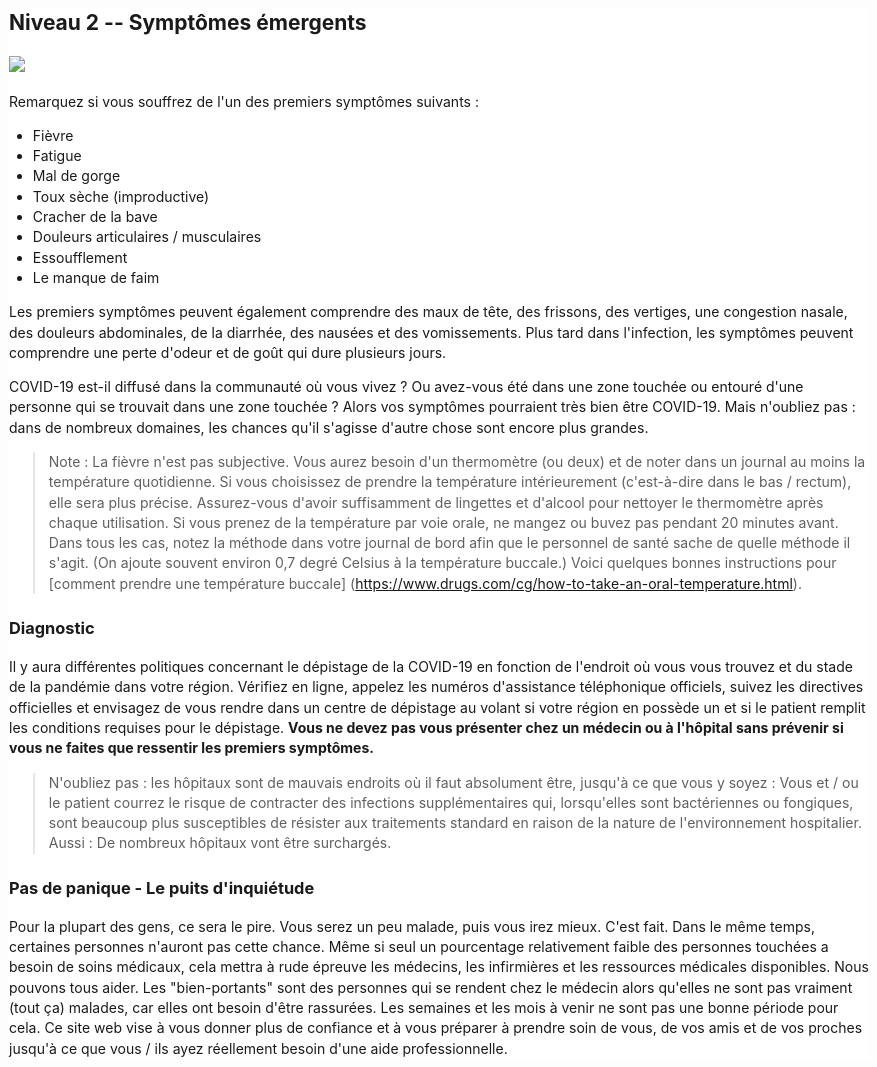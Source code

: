 ## Niveau 2 -- Symptômes émergents

![](/images/sneezing-emoji.png)

Remarquez si vous souffrez de l'un des premiers symptômes suivants :

* Fièvre
* Fatigue
* Mal de gorge
* Toux sèche (improductive)
* Cracher de la bave
* Douleurs articulaires / musculaires
* Essoufflement
* Le manque de faim

Les premiers symptômes peuvent également comprendre des maux de tête, des frissons, des vertiges, une congestion nasale, des douleurs abdominales, de la diarrhée, des nausées et des vomissements. Plus tard dans l'infection, les symptômes peuvent comprendre une perte d'odeur et de goût qui dure plusieurs jours. 

COVID-19 est-il diffusé dans la communauté où vous vivez ? Ou avez-vous été dans une zone touchée ou entouré d'une personne qui se trouvait dans une zone touchée ? Alors vos symptômes pourraient très bien être COVID-19. Mais n'oubliez pas : dans de nombreux domaines, les chances qu'il s'agisse d'autre chose sont encore plus grandes.

> Note : La fièvre n'est pas subjective. Vous aurez besoin d'un thermomètre (ou deux) et de noter dans un journal au moins la température quotidienne. Si vous choisissez de prendre la température intérieurement (c'est-à-dire dans le bas / rectum), elle sera plus précise. Assurez-vous d'avoir suffisamment de lingettes et d'alcool pour nettoyer le thermomètre après chaque utilisation. Si vous prenez de la température par voie orale, ne mangez ou buvez pas pendant 20 minutes avant. Dans tous les cas, notez la méthode dans votre journal de bord afin que le personnel de santé sache de quelle méthode il s'agit. (On ajoute souvent environ 0,7 degré Celsius à la température buccale.) Voici quelques bonnes instructions pour [comment prendre une température buccale] (https://www.drugs.com/cg/how-to-take-an-oral-temperature.html).

### Diagnostic

Il y aura différentes politiques concernant le dépistage de la COVID-19 en fonction de l'endroit où vous vous trouvez et du stade de la pandémie dans votre région. Vérifiez en ligne, appelez les numéros d'assistance téléphonique officiels, suivez les directives officielles et envisagez de vous rendre dans un centre de dépistage au volant si votre région en possède un et si le patient remplit les conditions requises pour le dépistage. **Vous ne devez pas vous présenter chez un médecin ou à l'hôpital sans prévenir si vous ne faites que ressentir les premiers symptômes.**

> N'oubliez pas : les hôpitaux sont de mauvais endroits où il faut absolument être, jusqu'à ce que vous y soyez : Vous et / ou le patient courrez le risque de contracter des infections supplémentaires qui, lorsqu'elles sont bactériennes ou fongiques, sont beaucoup plus susceptibles de résister aux traitements standard en raison de la nature de l'environnement hospitalier. Aussi : De nombreux hôpitaux vont être surchargés.

### Pas de panique - Le puits d'inquiétude

Pour la plupart des gens, ce sera le pire. Vous serez un peu malade, puis vous irez mieux. C'est fait. Dans le même temps, certaines personnes n'auront pas cette chance. Même si seul un pourcentage relativement faible des personnes touchées a besoin de soins médicaux, cela mettra à rude épreuve les médecins, les infirmières et les ressources médicales disponibles. Nous pouvons tous aider. Les "bien-portants" sont des personnes qui se rendent chez le médecin alors qu'elles ne sont pas vraiment (tout ça) malades, car elles ont besoin d'être rassurées. Les semaines et les mois à venir ne sont pas une bonne période pour cela. Ce site web vise à vous donner plus de confiance et à vous préparer à prendre soin de vous, de vos amis et de vos proches jusqu'à ce que vous / ils ayez réellement besoin d'une aide professionnelle.
